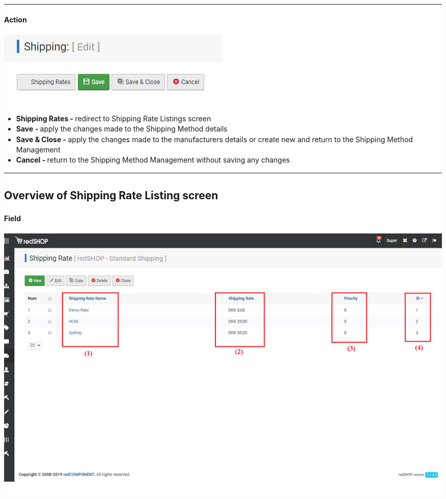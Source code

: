 <hr>

<h4 id="action-1">Action</h4>

<img src="./manual/en-US/chapters/shipping/img/img5.png" class="example"/><br><br>

<ul>
<li><b>Shipping Rates - </b>redirect to Shipping Rate Listings screen

<li><b>Save - </b>apply the changes made to the Shipping Method details 

<li><b>Save & Close - </b>apply the changes made to the manufacturers details or create new and return to the Shipping Method Management 

<li><b>Cancel - </b>return to the Shipping Method Management without saving any changes
</ul>

<hr>


<h2 id="overview-2">Overview of Shipping Rate Listing screen</h2>

<h4 id="field-2">Field</h4>

<img src="./manual/en-US/chapters/shipping/img/img6.png" class="example"/><br><br>

